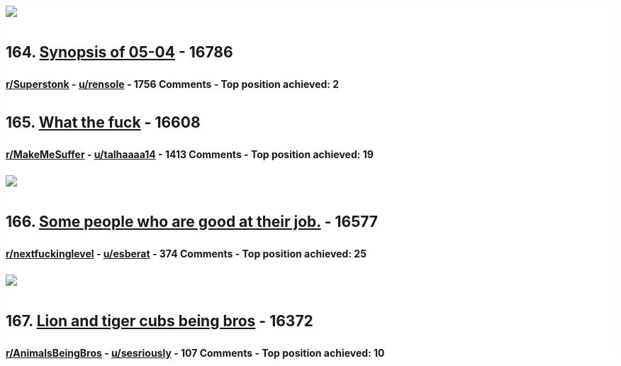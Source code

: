 <a href="https://i.redd.it/7pk2clq12fr61.jpg"><img src="https://b.thumbs.redditmedia.com/mh9IuytKYlQEvKFey06HR16gzOTYNe599DVBUFwGMjU.jpg"></img></a>

## 164. [Synopsis of 05-04](http://reddit.com/r/Superstonk/comments/mkgomd/synopsis_of_0504/) - 16786
#### [r/Superstonk](http://reddit.com/r/Superstonk) - [u/rensole](http://reddit.com/u/rensole) - 1756 Comments - Top position achieved: 2

## 165. [What the fuck](http://reddit.com/r/MakeMeSuffer/comments/mkkrln/what_the_fuck/) - 16608
#### [r/MakeMeSuffer](http://reddit.com/r/MakeMeSuffer) - [u/talhaaaa14](http://reddit.com/u/talhaaaa14) - 1413 Comments - Top position achieved: 19

<a href="https://i.redd.it/sxa2e2sfxcr61.jpg"><img src="https://b.thumbs.redditmedia.com/QAZiEc8ZTJ5r4hGPkW13ZzlGhS3j-oftrKbHtRhjU3s.jpg"></img></a>

## 166. [Some people who are good at their job.](http://reddit.com/r/nextfuckinglevel/comments/mkp74e/some_people_who_are_good_at_their_job/) - 16577
#### [r/nextfuckinglevel](http://reddit.com/r/nextfuckinglevel) - [u/esberat](http://reddit.com/u/esberat) - 374 Comments - Top position achieved: 25

<a href="https://v.redd.it/t98czwn6xdr61"><img src="https://b.thumbs.redditmedia.com/9UJ5X8kpk9iFWbUfg50UdbenREzdcgkD2doksEcVCBM.jpg"></img></a>

## 167. [Lion and tiger cubs being bros](http://reddit.com/r/AnimalsBeingBros/comments/mkep44/lion_and_tiger_cubs_being_bros/) - 16372
#### [r/AnimalsBeingBros](http://reddit.com/r/AnimalsBeingBros) - [u/sesriously](http://reddit.com/u/sesriously) - 107 Comments - Top position achieved: 10


